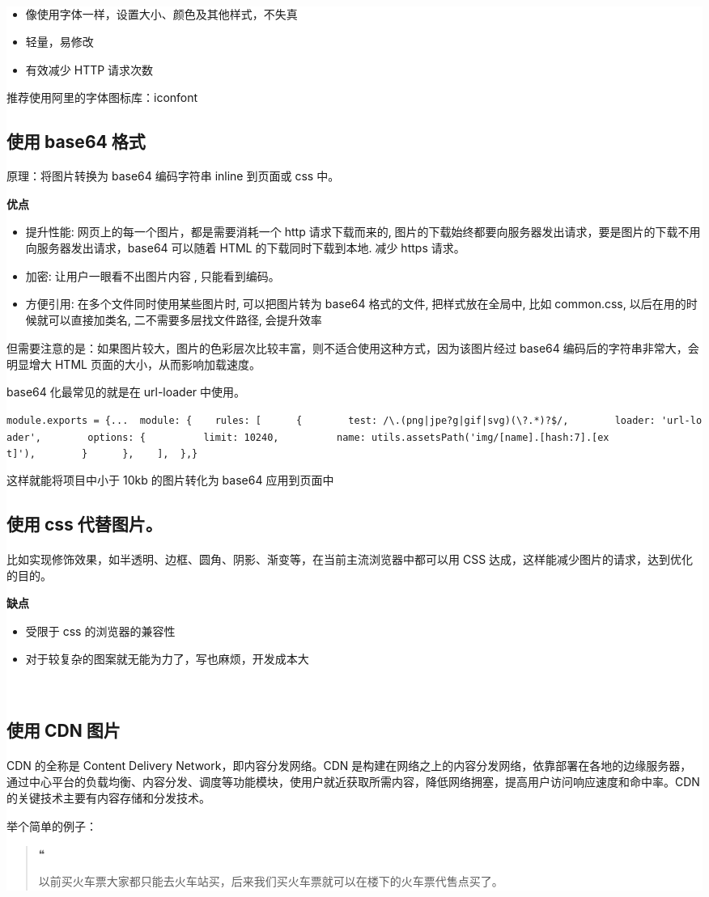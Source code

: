 *   像使用字体一样，设置大小、颜色及其他样式，不失真
    
*   轻量，易修改
    
*   有效减少 HTTP 请求次数
    

推荐使用阿里的字体图标库：iconfont

使用 base64 格式
------------

原理：将图片转换为 base64 编码字符串 inline 到页面或 css 中。

**优点**

*   提升性能: 网页上的每一个图片，都是需要消耗一个 http 请求下载而来的, 图片的下载始终都要向服务器发出请求，要是图片的下载不用向服务器发出请求，base64 可以随着 HTML 的下载同时下载到本地. 减少 https 请求。
    
*   加密: 让用户一眼看不出图片内容 , 只能看到编码。
    
*   方便引用: 在多个文件同时使用某些图片时, 可以把图片转为 base64 格式的文件, 把样式放在全局中, 比如 common.css, 以后在用的时候就可以直接加类名, 二不需要多层找文件路径, 会提升效率
    

但需要注意的是：如果图片较大，图片的色彩层次比较丰富，则不适合使用这种方式，因为该图片经过 base64 编码后的字符串非常大，会明显增大 HTML 页面的大小，从而影响加载速度。

base64 化最常见的就是在 url-loader 中使用。

```
module.exports = {...  module: {    rules: [      {        test: /\.(png|jpe?g|gif|svg)(\?.*)?$/,        loader: 'url-loader',        options: {          limit: 10240,          name: utils.assetsPath('img/[name].[hash:7].[ext]'),        }      },    ],  },}
```

这样就能将项目中小于 10kb 的图片转化为 base64 应用到页面中

使用 css 代替图片。
------------

比如实现修饰效果，如半透明、边框、圆角、阴影、渐变等，在当前主流浏览器中都可以用 CSS 达成，这样能减少图片的请求，达到优化的目的。

**缺点**

*   受限于 css 的浏览器的兼容性
    
*   对于较复杂的图案就无能为力了，写也麻烦，开发成本大
    
         
    

使用 CDN 图片
---------

CDN 的全称是 Content Delivery Network，即内容分发网络。CDN 是构建在网络之上的内容分发网络，依靠部署在各地的边缘服务器，通过中心平台的负载均衡、内容分发、调度等功能模块，使用户就近获取所需内容，降低网络拥塞，提高用户访问响应速度和命中率。CDN 的关键技术主要有内容存储和分发技术。

举个简单的例子：

> ❝
> 
> 以前买火车票大家都只能去火车站买，后来我们买火车票就可以在楼下的火车票代售点买了。
